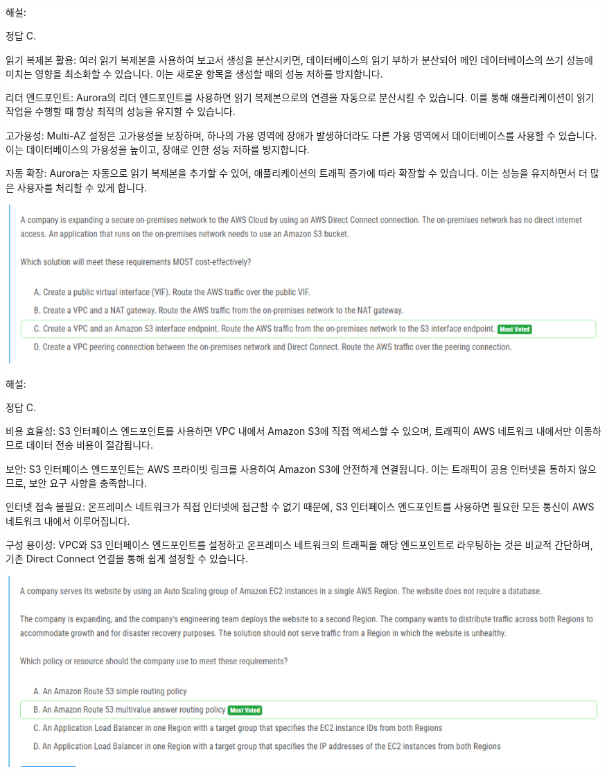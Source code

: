 해설:

정답 C.

읽기 복제본 활용: 여러 읽기 복제본을 사용하여 보고서 생성을 분산시키면, 데이터베이스의 읽기 부하가 분산되어 메인 데이터베이스의 쓰기 성능에 미치는 영향을 최소화할 수 있습니다. 이는 새로운 항목을 생성할 때의 성능 저하를 방지합니다.

리더 엔드포인트: Aurora의 리더 엔드포인트를 사용하면 읽기 복제본으로의 연결을 자동으로 분산시킬 수 있습니다. 이를 통해 애플리케이션이 읽기 작업을 수행할 때 항상 최적의 성능을 유지할 수 있습니다.

고가용성: Multi-AZ 설정은 고가용성을 보장하며, 하나의 가용 영역에 장애가 발생하더라도 다른 가용 영역에서 데이터베이스를 사용할 수 있습니다. 이는 데이터베이스의 가용성을 높이고, 장애로 인한 성능 저하를 방지합니다.

자동 확장: Aurora는 자동으로 읽기 복제본을 추가할 수 있어, 애플리케이션의 트래픽 증가에 따라 확장할 수 있습니다. 이는 성능을 유지하면서 더 많은 사용자를 처리할 수 있게 합니다.

![img_14.png](images/51일차/img_14.png)

해설:

정답 C.

비용 효율성: S3 인터페이스 엔드포인트를 사용하면 VPC 내에서 Amazon S3에 직접 액세스할 수 있으며, 트래픽이 AWS 네트워크 내에서만 이동하므로 데이터 전송 비용이 절감됩니다.

보안: S3 인터페이스 엔드포인트는 AWS 프라이빗 링크를 사용하여 Amazon S3에 안전하게 연결됩니다. 이는 트래픽이 공용 인터넷을 통하지 않으므로, 보안 요구 사항을 충족합니다.

인터넷 접속 불필요: 온프레미스 네트워크가 직접 인터넷에 접근할 수 없기 때문에, S3 인터페이스 엔드포인트를 사용하면 필요한 모든 통신이 AWS 네트워크 내에서 이루어집니다.

구성 용이성: VPC와 S3 인터페이스 엔드포인트를 설정하고 온프레미스 네트워크의 트래픽을 해당 엔드포인트로 라우팅하는 것은 비교적 간단하며, 기존 Direct Connect 연결을 통해 쉽게 설정할 수 있습니다.

![img_15.png](images/51일차/img_15.png)
